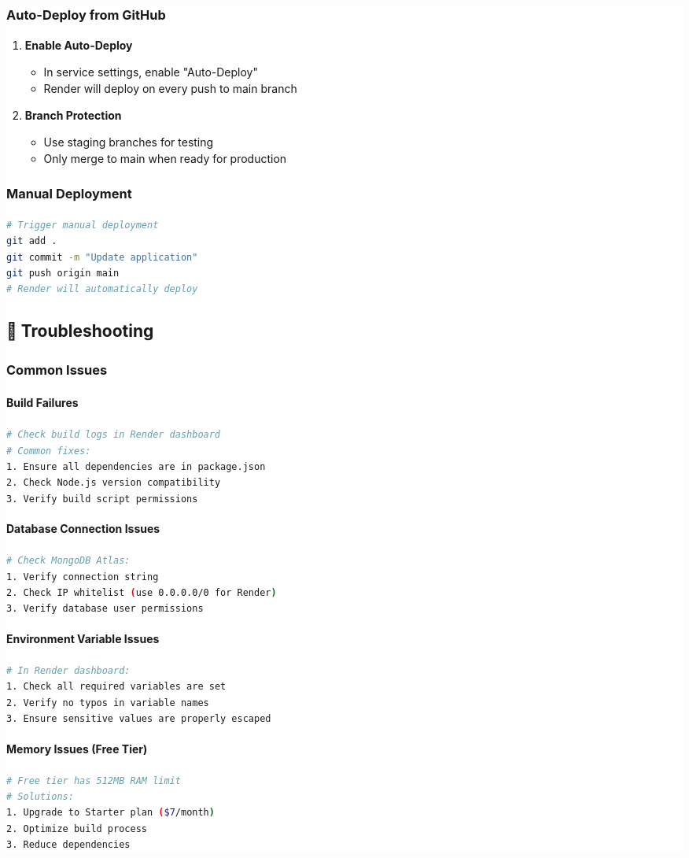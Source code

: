 ### Auto-Deploy from GitHub

1. **Enable Auto-Deploy**
   - In service settings, enable "Auto-Deploy"
   - Render will deploy on every push to main branch

2. **Branch Protection**
   - Use staging branches for testing
   - Only merge to main when ready for production

### Manual Deployment

```bash
# Trigger manual deployment
git add .
git commit -m "Update application"
git push origin main
# Render will automatically deploy
```

## 🔧 Troubleshooting

### Common Issues

#### Build Failures
```bash
# Check build logs in Render dashboard
# Common fixes:
1. Ensure all dependencies are in package.json
2. Check Node.js version compatibility
3. Verify build script permissions
```

#### Database Connection Issues
```bash
# Check MongoDB Atlas:
1. Verify connection string
2. Check IP whitelist (use 0.0.0.0/0 for Render)
3. Verify database user permissions
```

#### Environment Variable Issues
```bash
# In Render dashboard:
1. Check all required variables are set
2. Verify no typos in variable names
3. Ensure sensitive values are properly escaped
```

#### Memory Issues (Free Tier)
```bash
# Free tier has 512MB RAM limit
# Solutions:
1. Upgrade to Starter plan ($7/month)
2. Optimize build process
3. Reduce dependencies
```

